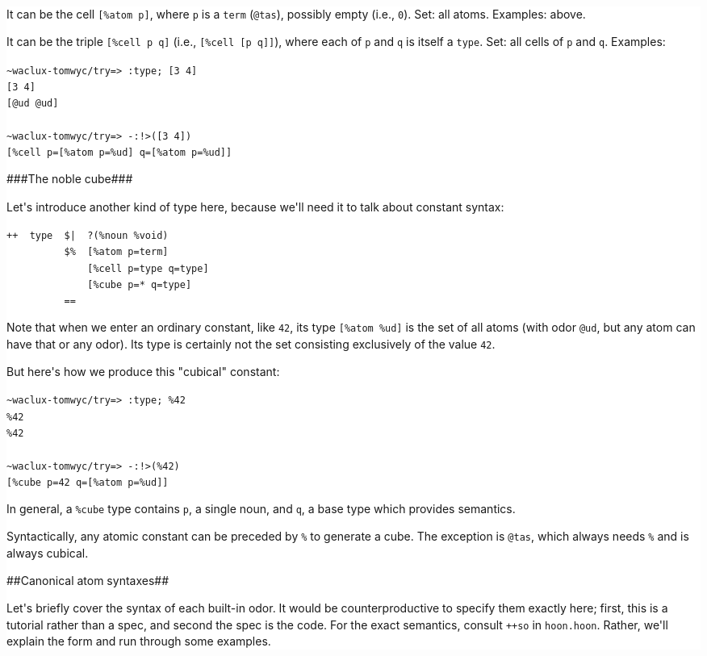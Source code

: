 It can be the cell `[%atom p]`, where `p` is a `term` (`@tas`),
possibly empty (i.e., `0`).  Set: all atoms.  Examples: above.

It can be the triple `[%cell p q]` (i.e., `[%cell [p q]]`), where
each of `p` and `q` is itself a `type`.  Set: all cells of `p`
and `q`.  Examples:

```text
~waclux-tomwyc/try=> :type; [3 4]
[3 4]
[@ud @ud]

~waclux-tomwyc/try=> -:!>([3 4])
[%cell p=[%atom p=%ud] q=[%atom p=%ud]]
```

###The noble cube###

Let's introduce another kind of type here, because we'll need it
to talk about constant syntax:

```text
++  type  $|  ?(%noun %void)
          $%  [%atom p=term]
              [%cell p=type q=type]
              [%cube p=* q=type]
          ==
```

Note that when we enter an ordinary constant, like `42`, its type
`[%atom %ud]` is the set of all atoms (with odor `@ud`, but any
atom can have that or any odor).  Its type is certainly not the
set consisting exclusively of the value `42`.

But here's how we produce this "cubical" constant:

```text
~waclux-tomwyc/try=> :type; %42
%42
%42

~waclux-tomwyc/try=> -:!>(%42)
[%cube p=42 q=[%atom p=%ud]]
```

In general, a `%cube` type contains `p`, a single noun, and `q`,
a base type which provides semantics.

Syntactically, any atomic constant can be preceded by `%` to
generate a cube.  The exception is `@tas`, which always needs `%`
and is always cubical.

##Canonical atom syntaxes##

Let's briefly cover the syntax of each built-in odor.  It would
be counterproductive to specify them exactly here; first, this is
a tutorial rather than a spec, and second the spec is the code.
For the exact semantics, consult `++so` in `hoon.hoon`.  Rather,
we'll explain the form and run through some examples.
